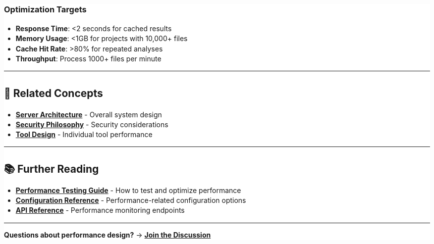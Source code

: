 ### Optimization Targets

- **Response Time**: <2 seconds for cached results
- **Memory Usage**: <1GB for projects with 10,000+ files
- **Cache Hit Rate**: >80% for repeated analyses
- **Throughput**: Process 1000+ files per minute

---

## 🔗 Related Concepts

- **[Server Architecture](./server-architecture.md)** - Overall system design
- **[Security Philosophy](./security-philosophy.md)** - Security considerations
- **[Tool Design](./tool-design.md)** - Individual tool performance

---

## 📚 Further Reading

- **[Performance Testing Guide](../how-to-guides/performance-testing.md)** - How to test and optimize performance
- **[Configuration Reference](../reference/environment-config.md)** - Performance-related configuration options
- **[API Reference](../reference/api-reference.md)** - Performance monitoring endpoints

---

**Questions about performance design?** → **[Join the Discussion](https://github.com/tosin2013/mcp-adr-analysis-server/discussions)**